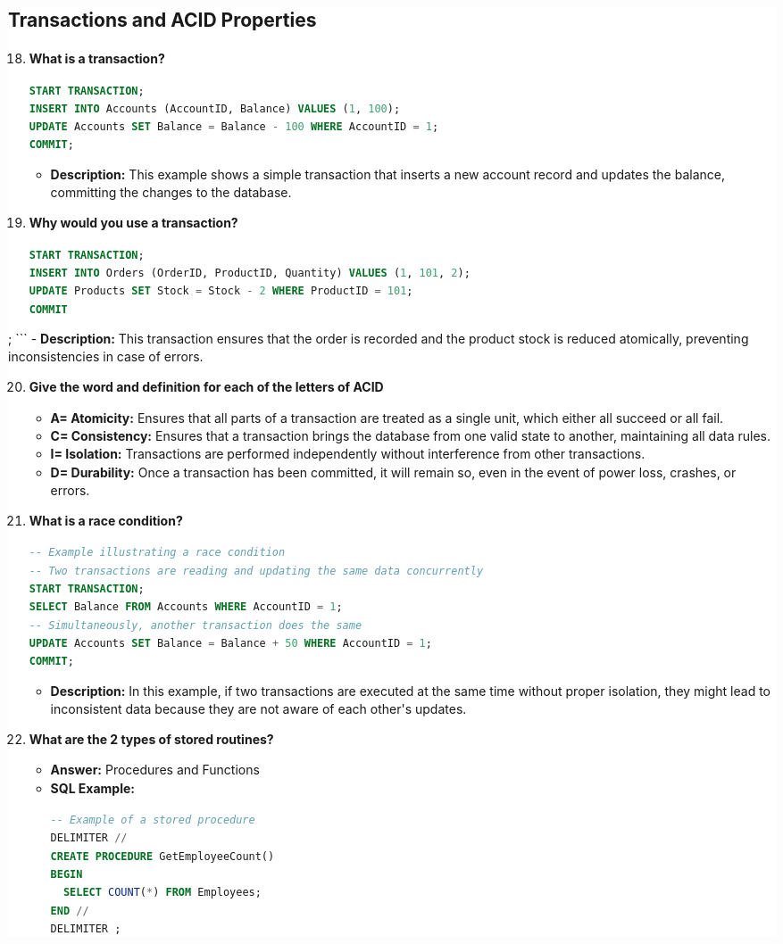 ## Transactions and ACID Properties

18. **What is a transaction?**
    ```sql
    START TRANSACTION;
    INSERT INTO Accounts (AccountID, Balance) VALUES (1, 100);
    UPDATE Accounts SET Balance = Balance - 100 WHERE AccountID = 1;
    COMMIT;
    ```
    - **Description:** This example shows a simple transaction that inserts a new account record and updates the balance, committing the changes to the database.

19. **Why would you use a transaction?**
    ```sql
    START TRANSACTION;
    INSERT INTO Orders (OrderID, ProductID, Quantity) VALUES (1, 101, 2);
    UPDATE Products SET Stock = Stock - 2 WHERE ProductID = 101;
    COMMIT

;
    ```
    - **Description:** This transaction ensures that the order is recorded and the product stock is reduced atomically, preventing inconsistencies in case of errors.

20. **Give the word and definition for each of the letters of ACID**
    - **A= Atomicity:** Ensures that all parts of a transaction are treated as a single unit, which either all succeed or all fail.
    - **C= Consistency:** Ensures that a transaction brings the database from one valid state to another, maintaining all data rules.
    - **I= Isolation:** Transactions are performed independently without interference from other transactions.
    - **D= Durability:** Once a transaction has been committed, it will remain so, even in the event of power loss, crashes, or errors.

21. **What is a race condition?**
    ```sql
    -- Example illustrating a race condition
    -- Two transactions are reading and updating the same data concurrently
    START TRANSACTION;
    SELECT Balance FROM Accounts WHERE AccountID = 1;
    -- Simultaneously, another transaction does the same
    UPDATE Accounts SET Balance = Balance + 50 WHERE AccountID = 1;
    COMMIT;
    ```
    - **Description:** In this example, if two transactions are executed at the same time without proper isolation, they might lead to inconsistent data because they are not aware of each other's updates.

22. **What are the 2 types of stored routines?**
    - **Answer:** Procedures and Functions
    - **SQL Example:**
      ```sql
      -- Example of a stored procedure
      DELIMITER //
      CREATE PROCEDURE GetEmployeeCount()
      BEGIN
        SELECT COUNT(*) FROM Employees;
      END //
      DELIMITER ;

